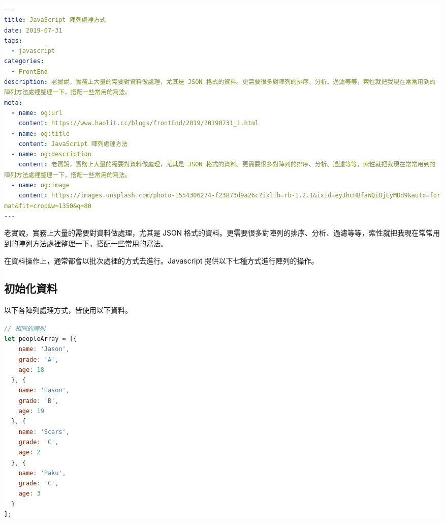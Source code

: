 ```yaml
---
title: JavaScript 陣列處裡方式
date: 2019-07-31
tags:
  - javascript
categories:
  - FrontEnd
description: 老實說，實務上大量的需要對資料做處理，尤其是 JSON 格式的資料。更需要很多對陣列的排序、分析、過濾等等，索性就把我現在常常用到的陣列方法處裡整理一下，搭配一些常用的寫法。
meta:
  - name: og:url
    content: https://www.haolit.cc/blogs/frontEnd/2019/20190731_1.html
  - name: og:title
    content: JavaScript 陣列處理方法
  - name: og:description
    content: 老實說，實務上大量的需要對資料做處理，尤其是 JSON 格式的資料。更需要很多對陣列的排序、分析、過濾等等，索性就把我現在常常用到的陣列方法處裡整理一下，搭配一些常用的寫法。
  - name: og:image
    content: https://images.unsplash.com/photo-1554306274-f23873d9a26c?ixlib=rb-1.2.1&ixid=eyJhcHBfaWQiOjEyMDd9&auto=format&fit=crop&w=1350&q=80
---
```


老實說，實務上大量的需要對資料做處理，尤其是 JSON 格式的資料。更需要很多對陣列的排序、分析、過濾等等，索性就把我現在常常用到的陣列方法處裡整理一下，搭配一些常用的寫法。



在資料操作上，通常都會以批次處裡的方式去進行。Javascript 提供以下七種方式進行陣列的操作。

## 初始化資料

以下各陣列處理方式，皆使用以下資料。

```js
// 相同的陣列
let peopleArray = [{
    name: 'Jason',
    grade: 'A',
    age: 18
  }, {
    name: 'Eason',
    grade: 'B',
    age: 19
  }, {
    name: 'Scars',
    grade: 'C',
    age: 2
  }, {
    name: 'Paku',
    grade: 'C',
    age: 3
  }
];

```

